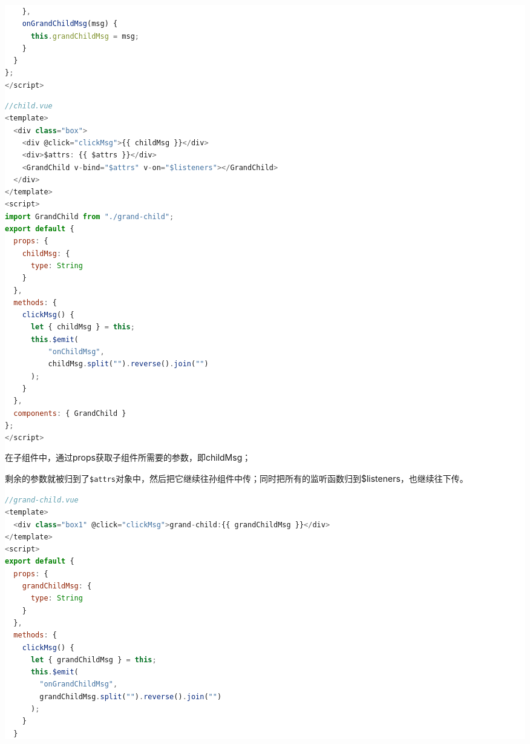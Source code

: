 ```js
    },
    onGrandChildMsg(msg) {
      this.grandChildMsg = msg;
    }
  }
};
</script>
```

```js
//child.vue
<template>
  <div class="box">
    <div @click="clickMsg">{{ childMsg }}</div>
    <div>$attrs: {{ $attrs }}</div>
    <GrandChild v-bind="$attrs" v-on="$listeners"></GrandChild>
  </div>
</template>
<script>
import GrandChild from "./grand-child";
export default {
  props: {
    childMsg: {
      type: String
    }
  },
  methods: {
    clickMsg() {
      let { childMsg } = this;
      this.$emit(
          "onChildMsg",
          childMsg.split("").reverse().join("")
      );
    }
  },
  components: { GrandChild }
};
</script>
```

在子组件中，通过props获取子组件所需要的参数，即childMsg；

剩余的参数就被归到了`$attrs`对象中，然后把它继续往孙组件中传；同时把所有的监听函数归到$listeners，也继续往下传。

```js
//grand-child.vue
<template>
  <div class="box1" @click="clickMsg">grand-child:{{ grandChildMsg }}</div>
</template>
<script>
export default {
  props: {
    grandChildMsg: {
      type: String
    }
  },
  methods: {
    clickMsg() {
      let { grandChildMsg } = this;
      this.$emit(
        "onGrandChildMsg",
        grandChildMsg.split("").reverse().join("")
      );
    }
  }
```